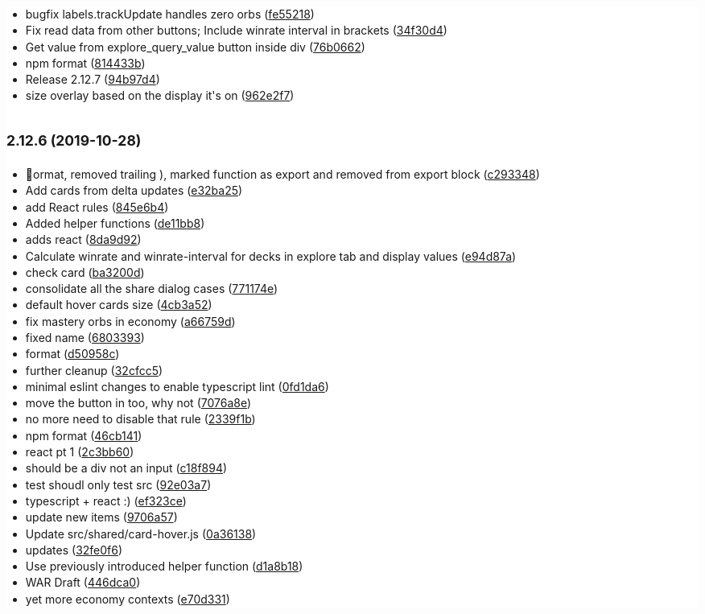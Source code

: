 * bugfix labels.trackUpdate handles zero orbs ([fe55218](https://github.com/Manuel-777/MTG-Arena-Tool/commit/fe55218))
* Fix read data from other buttons; Include winrate interval in brackets ([34f30d4](https://github.com/Manuel-777/MTG-Arena-Tool/commit/34f30d4))
* Get value from explore_query_value button inside div ([76b0662](https://github.com/Manuel-777/MTG-Arena-Tool/commit/76b0662))
* npm format ([814433b](https://github.com/Manuel-777/MTG-Arena-Tool/commit/814433b))
* Release 2.12.7 ([94b97d4](https://github.com/Manuel-777/MTG-Arena-Tool/commit/94b97d4))
* size overlay based on the display it's on ([962e2f7](https://github.com/Manuel-777/MTG-Arena-Tool/commit/962e2f7))



## <small>2.12.6 (2019-10-28)</small>

* ormat, removed trailing ), marked function as export and removed from export block ([c293348](https://github.com/Manuel-777/MTG-Arena-Tool/commit/c293348))
* Add cards from delta updates ([e32ba25](https://github.com/Manuel-777/MTG-Arena-Tool/commit/e32ba25))
* add React rules ([845e6b4](https://github.com/Manuel-777/MTG-Arena-Tool/commit/845e6b4))
* Added helper functions ([de11bb8](https://github.com/Manuel-777/MTG-Arena-Tool/commit/de11bb8))
* adds react ([8da9d92](https://github.com/Manuel-777/MTG-Arena-Tool/commit/8da9d92))
* Calculate winrate and winrate-interval for decks in explore tab and display values ([e94d87a](https://github.com/Manuel-777/MTG-Arena-Tool/commit/e94d87a))
* check card ([ba3200d](https://github.com/Manuel-777/MTG-Arena-Tool/commit/ba3200d))
* consolidate all the share dialog cases ([771174e](https://github.com/Manuel-777/MTG-Arena-Tool/commit/771174e))
* default hover cards size ([4cb3a52](https://github.com/Manuel-777/MTG-Arena-Tool/commit/4cb3a52))
* fix mastery orbs in economy ([a66759d](https://github.com/Manuel-777/MTG-Arena-Tool/commit/a66759d))
* fixed name ([6803393](https://github.com/Manuel-777/MTG-Arena-Tool/commit/6803393))
* format ([d50958c](https://github.com/Manuel-777/MTG-Arena-Tool/commit/d50958c))
* further cleanup ([32cfcc5](https://github.com/Manuel-777/MTG-Arena-Tool/commit/32cfcc5))
* minimal eslint changes to enable typescript lint ([0fd1da6](https://github.com/Manuel-777/MTG-Arena-Tool/commit/0fd1da6))
* move the button in too, why not ([7076a8e](https://github.com/Manuel-777/MTG-Arena-Tool/commit/7076a8e))
* no more need to disable that rule ([2339f1b](https://github.com/Manuel-777/MTG-Arena-Tool/commit/2339f1b))
* npm format ([46cb141](https://github.com/Manuel-777/MTG-Arena-Tool/commit/46cb141))
* react pt 1 ([2c3bb60](https://github.com/Manuel-777/MTG-Arena-Tool/commit/2c3bb60))
* should be a div not an input ([c18f894](https://github.com/Manuel-777/MTG-Arena-Tool/commit/c18f894))
* test shoudl only test src ([92e03a7](https://github.com/Manuel-777/MTG-Arena-Tool/commit/92e03a7))
* typescript + react :) ([ef323ce](https://github.com/Manuel-777/MTG-Arena-Tool/commit/ef323ce))
* update new items ([9706a57](https://github.com/Manuel-777/MTG-Arena-Tool/commit/9706a57))
* Update src/shared/card-hover.js ([0a36138](https://github.com/Manuel-777/MTG-Arena-Tool/commit/0a36138))
* updates ([32fe0f6](https://github.com/Manuel-777/MTG-Arena-Tool/commit/32fe0f6))
* Use previously introduced helper function ([d1a8b18](https://github.com/Manuel-777/MTG-Arena-Tool/commit/d1a8b18))
* WAR Draft ([446dca0](https://github.com/Manuel-777/MTG-Arena-Tool/commit/446dca0))
* yet more economy contexts ([e70d331](https://github.com/Manuel-777/MTG-Arena-Tool/commit/e70d331))

